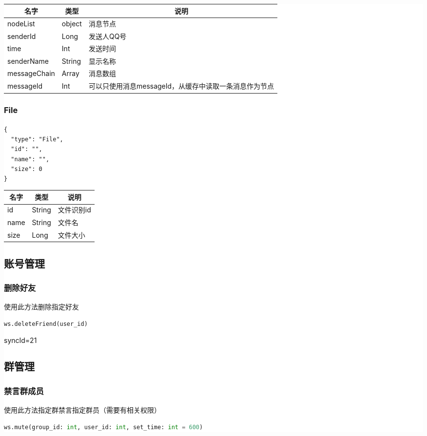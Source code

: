 | 名字         | 类型   | 说明                                                  |
| ------------ | ------ | ----------------------------------------------------- |
| nodeList     | object | 消息节点                                              |
| senderId     | Long   | 发送人QQ号                                            |
| time         | Int    | 发送时间                                              |
| senderName   | String | 显示名称                                              |
| messageChain | Array  | 消息数组                                              |
| messageId    | Int    | 可以只使用消息messageId，从缓存中读取一条消息作为节点 |

### File

```json5
{
  "type": "File",
  "id": "",
  "name": "",
  "size": 0
}
```

| 名字 | 类型   | 说明       |
| ---- | ------ | ---------- |
| id   | String | 文件识别id |
| name | String | 文件名     |
| size | Long   | 文件大小   |

## 账号管理

### 删除好友

使用此方法删除指定好友

```python
ws.deleteFriend(user_id)
```

syncId=21

## 群管理

### 禁言群成员

使用此方法指定群禁言指定群员（需要有相关权限）

```python
ws.mute(group_id: int, user_id: int, set_time: int = 600)
```
